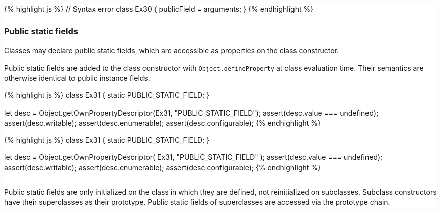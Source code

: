 <div class="narrow">
{% highlight js %}
// Syntax error
class Ex30 {
 publicField = arguments;
}
{% endhighlight %}
</div>

### Public static fields

Classes may declare public static fields, which are accessible as properties on the class constructor.

<a class="permanchor"></a>
Public static fields are added to the class constructor with `Object.defineProperty` at class evaluation time. Their semantics are otherwise identical to public instance fields.

<div class="wide">
{% highlight js %}
class Ex31 {
  static PUBLIC_STATIC_FIELD;
}

let desc = Object.getOwnPropertyDescriptor(Ex31, "PUBLIC_STATIC_FIELD");
assert(desc.value === undefined);
assert(desc.writable);
assert(desc.enumerable);
assert(desc.configurable);
{% endhighlight %}
</div>

<div class="narrow">
{% highlight js %}
class Ex31 {
 static PUBLIC_STATIC_FIELD;
}

let desc =
 Object.getOwnPropertyDescriptor(
  Ex31,
  "PUBLIC_STATIC_FIELD"
 );
assert(desc.value === undefined);
assert(desc.writable);
assert(desc.enumerable);
assert(desc.configurable);
{% endhighlight %}
</div>

* * *

<a class="permanchor"></a>
Public static fields are only initialized on the class in which they are defined, not reinitialized on subclasses. Subclass constructors have their superclasses as their prototype. Public static fields of superclasses are accessed via the prototype chain.
